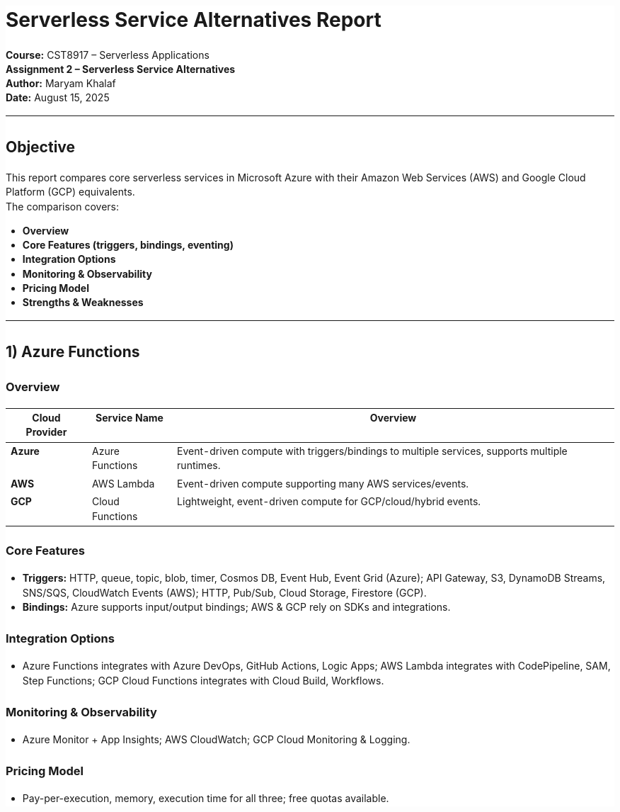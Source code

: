 # Serverless Service Alternatives Report  
**Course:** CST8917 – Serverless Applications  
**Assignment 2 – Serverless Service Alternatives**  
**Author:** Maryam Khalaf  
**Date:** August 15, 2025  

---

##  Objective
This report compares core serverless services in Microsoft Azure with their Amazon Web Services (AWS) and Google Cloud Platform (GCP) equivalents.  
The comparison covers:  
- **Overview**  
- **Core Features (triggers, bindings, eventing)**  
- **Integration Options**  
- **Monitoring & Observability**  
- **Pricing Model**  
- **Strengths & Weaknesses**  

---

## 1) Azure Functions

### Overview
| Cloud Provider | Service Name | Overview |
|---|---|---|
| **Azure** | Azure Functions | Event-driven compute with triggers/bindings to multiple services, supports multiple runtimes. |
| **AWS** | AWS Lambda | Event-driven compute supporting many AWS services/events. |
| **GCP** | Cloud Functions | Lightweight, event-driven compute for GCP/cloud/hybrid events. |

### Core Features
- **Triggers:** HTTP, queue, topic, blob, timer, Cosmos DB, Event Hub, Event Grid (Azure); API Gateway, S3, DynamoDB Streams, SNS/SQS, CloudWatch Events (AWS); HTTP, Pub/Sub, Cloud Storage, Firestore (GCP).
- **Bindings:** Azure supports input/output bindings; AWS & GCP rely on SDKs and integrations.

### Integration Options
- Azure Functions integrates with Azure DevOps, GitHub Actions, Logic Apps; AWS Lambda integrates with CodePipeline, SAM, Step Functions; GCP Cloud Functions integrates with Cloud Build, Workflows.

### Monitoring & Observability
- Azure Monitor + App Insights; AWS CloudWatch; GCP Cloud Monitoring & Logging.

### Pricing Model
- Pay-per-execution, memory, execution time for all three; free quotas available.
